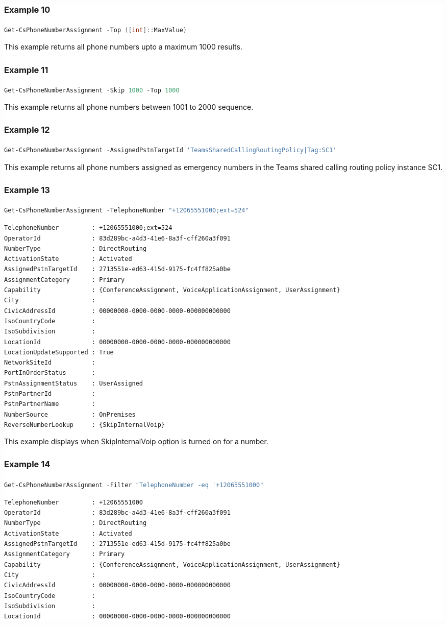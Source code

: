 ### Example 10
```powershell
Get-CsPhoneNumberAssignment -Top ([int]::MaxValue)
```
This example returns all phone numbers upto a maximum 1000 results.

### Example 11
```powershell
Get-CsPhoneNumberAssignment -Skip 1000 -Top 1000
```
This example returns all phone numbers between 1001 to 2000 sequence.

### Example 12
```powershell
Get-CsPhoneNumberAssignment -AssignedPstnTargetId 'TeamsSharedCallingRoutingPolicy|Tag:SC1'
```
This example returns all phone numbers assigned as emergency numbers in the Teams shared calling routing policy instance SC1.

### Example 13
```powershell
Get-CsPhoneNumberAssignment -TelephoneNumber "+12065551000;ext=524"
```
```output
TelephoneNumber         : +12065551000;ext=524
OperatorId              : 83d289bc-a4d3-41e6-8a3f-cff260a3f091
NumberType              : DirectRouting
ActivationState         : Activated
AssignedPstnTargetId    : 2713551e-ed63-415d-9175-fc4ff825a0be
AssignmentCategory      : Primary
Capability              : {ConferenceAssignment, VoiceApplicationAssignment, UserAssignment}
City                    :
CivicAddressId          : 00000000-0000-0000-0000-000000000000
IsoCountryCode          :
IsoSubdivision          :
LocationId              : 00000000-0000-0000-0000-000000000000
LocationUpdateSupported : True
NetworkSiteId           :
PortInOrderStatus       :
PstnAssignmentStatus    : UserAssigned
PstnPartnerId           :
PstnPartnerName         :
NumberSource            : OnPremises
ReverseNumberLookup		: {SkipInternalVoip}
```
This example displays when SkipInternalVoip option is turned on for a number.

### Example 14
```powershell
Get-CsPhoneNumberAssignment -Filter "TelephoneNumber -eq '+12065551000"
```
```output
TelephoneNumber         : +12065551000
OperatorId              : 83d289bc-a4d3-41e6-8a3f-cff260a3f091
NumberType              : DirectRouting
ActivationState         : Activated
AssignedPstnTargetId    : 2713551e-ed63-415d-9175-fc4ff825a0be
AssignmentCategory      : Primary
Capability              : {ConferenceAssignment, VoiceApplicationAssignment, UserAssignment}
City                    :
CivicAddressId          : 00000000-0000-0000-0000-000000000000
IsoCountryCode          :
IsoSubdivision          :
LocationId              : 00000000-0000-0000-0000-000000000000
```